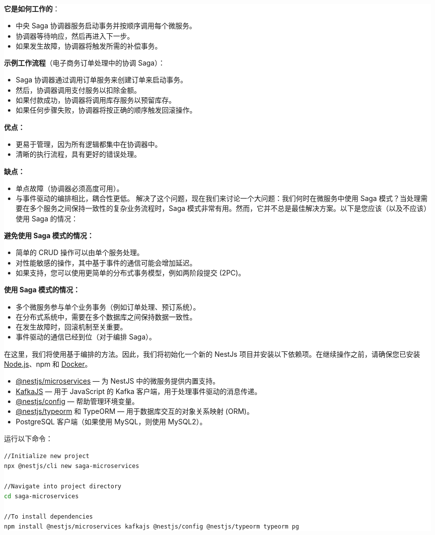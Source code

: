 **它是如何工作的**：

- 中央 Saga 协调器服务启动事务并按顺序调用每个微服务。
- 协调器等待响应，然后再进入下一步。
- 如果发生故障，协调器将触发所需的补偿事务。

**示例工作流程**（电子商务订单处理中的协调 Saga）：

- Saga 协调器通过调用订单服务来创建订单来启动事务。
- 然后，协调器调用支付服务以扣除金额。
- 如果付款成功，协调器将调用库存服务以预留库存。
- 如果任何步骤失败，协调器将按正确的顺序触发回滚操作。

**优点：**

- 更易于管理，因为所有逻辑都集中在协调器中。
- 清晰的执行流程，具有更好的错误处理。

**缺点：**

- 单点故障（协调器必须高度可用）。
- 与事件驱动的编排相比，耦合性更低。
解决了这个问题，现在我们来讨论一个大问题：我们何时在微服务中使用 Saga 模式？当处理需要在多个服务之间保持一致性的复杂业务流程时，Saga 模式非常有用。然而，它并不总是最佳解决方案。以下是您应该（以及不应该）使用 Saga 的情况：

**避免使用 Saga 模式的情况：**

- 简单的 CRUD 操作可以由单个服务处理。
- 对性能敏感的操作，其中基于事件的通信可能会增加延迟。
- 如果支持，您可以使用更简单的分布式事务模型，例如两阶段提交 (2PC)。

**使用 Saga 模式的情况：**

- 多个微服务参与单个业务事务（例如订单处理、预订系统）。
- 在分布式系统中，需要在多个数据库之间保持数据一致性。
- 在发生故障时，回滚机制至关重要。
- 事件驱动的通信已经到位（对于编排 Saga）。

在这里，我们将使用基于编排的方法。因此，我们将初始化一个新的 NestJs 项目并安装以下依赖项。在继续操作之前，请确保您已安装 [Node.js](https://nodejs.org/en/download/current)、npm 和 [Docker](https://www.docker.com/)。

*   [@nestjs/microservices](https://www.npmjs.com/package/@nestjs/microservices) — 为 NestJS 中的微服务提供内置支持。
*   [KafkaJS](https://kafka.js.org/) — 用于 JavaScript 的 Kafka 客户端，用于处理事件驱动的消息传递。
*   [@nestjs/config](https://www.npmjs.com/package/@nestjs/config) — 帮助管理环境变量。
*   [@nestjs/typeorm](https://www.npmjs.com/package/@nestjs/typeorm) 和 TypeORM — 用于数据库交互的对象关系映射 (ORM)。
*   PostgreSQL 客户端（如果使用 MySQL，则使用 MySQL2）。

运行以下命令：

```bash
//Initialize new project
npx @nestjs/cli new saga-microservices

//Navigate into project directory
cd saga-microservices

//To install dependencies
npm install @nestjs/microservices kafkajs @nestjs/config @nestjs/typeorm typeorm pg
```
